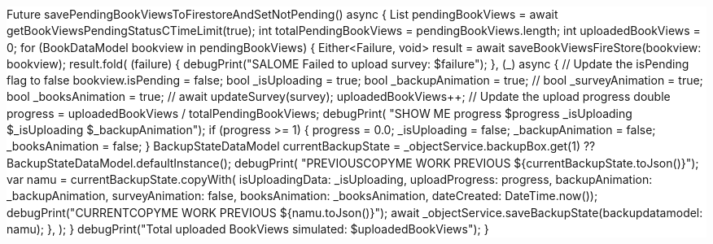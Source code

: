   Future<void> savePendingBookViewsToFirestoreAndSetNotPending() async {
    List<BookDataModel> pendingBookViews =
    await getBookViewsPendingStatusCTimeLimit(true);
    int totalPendingBookViews = pendingBookViews.length;
    int uploadedBookViews = 0;
    for (BookDataModel bookview in pendingBookViews) {
      Either<Failure, void> result =
      await saveBookViewsFireStore(bookview: bookview);
      result.fold(
            (failure) {
          debugPrint("SALOME Failed to upload survey: $failure");
        },
            (_) async {
          // Update the isPending flag to false
          bookview.isPending = false;
          bool _isUploading = true;
          bool _backupAnimation = true;
          // bool _surveyAnimation = true;
          bool _booksAnimation = true;
          // await updateSurvey(survey);
          uploadedBookViews++;
          // Update the upload progress
          double progress = uploadedBookViews / totalPendingBookViews;
          debugPrint(
              "SHOW ME progress $progress _isUploading $_isUploading $_backupAnimation");
          if (progress >= 1) {
            progress = 0.0;
            _isUploading = false;
            _backupAnimation = false;
            _booksAnimation = false;
          }
          BackupStateDataModel currentBackupState =
              _objectService.backupBox.get(1) ??
                  BackupStateDataModel.defaultInstance();
          debugPrint(
              "PREVIOUSCOPYME WORK PREVIOUS ${currentBackupState.toJson()}");
          var namu = currentBackupState.copyWith(
              isUploadingData: _isUploading,
              uploadProgress: progress,
              backupAnimation: _backupAnimation,
              surveyAnimation: false,
              booksAnimation: _booksAnimation,
              dateCreated: DateTime.now());
          debugPrint("CURRENTCOPYME WORK PREVIOUS ${namu.toJson()}");
          await _objectService.saveBackupState(backupdatamodel: namu);
        },
      );
    }
    debugPrint("Total uploaded BookViews simulated: $uploadedBookViews");
  }
